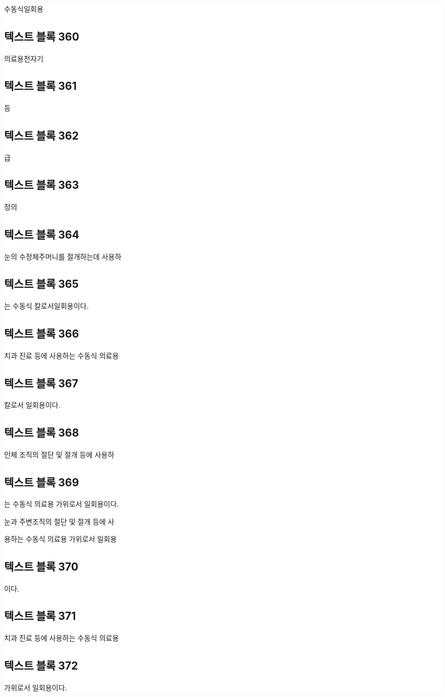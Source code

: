 수동식일회용

## 텍스트 블록 360
의료용천자기

## 텍스트 블록 361
등

## 텍스트 블록 362
급

## 텍스트 블록 363
정의

## 텍스트 블록 364
눈의 수정체주머니를 절개하는데 사용하

## 텍스트 블록 365
는 수동식 칼로서일회용이다.

## 텍스트 블록 366
치과 진료 등에 사용하는 수동식 의료용

## 텍스트 블록 367
칼로서 일회용이다.

## 텍스트 블록 368
인체 조직의 절단 및 절개 등에 사용하

## 텍스트 블록 369
는 수동식 의료용 가위로서 일회용이다.

눈과 주변조직의 절단 및 절개 등에 사

용하는 수동식 의료용 가위로서 일회용

## 텍스트 블록 370
이다.

## 텍스트 블록 371
치과 진료 등에 사용하는 수동식 의료용

## 텍스트 블록 372
가위로서 일회용이다.
